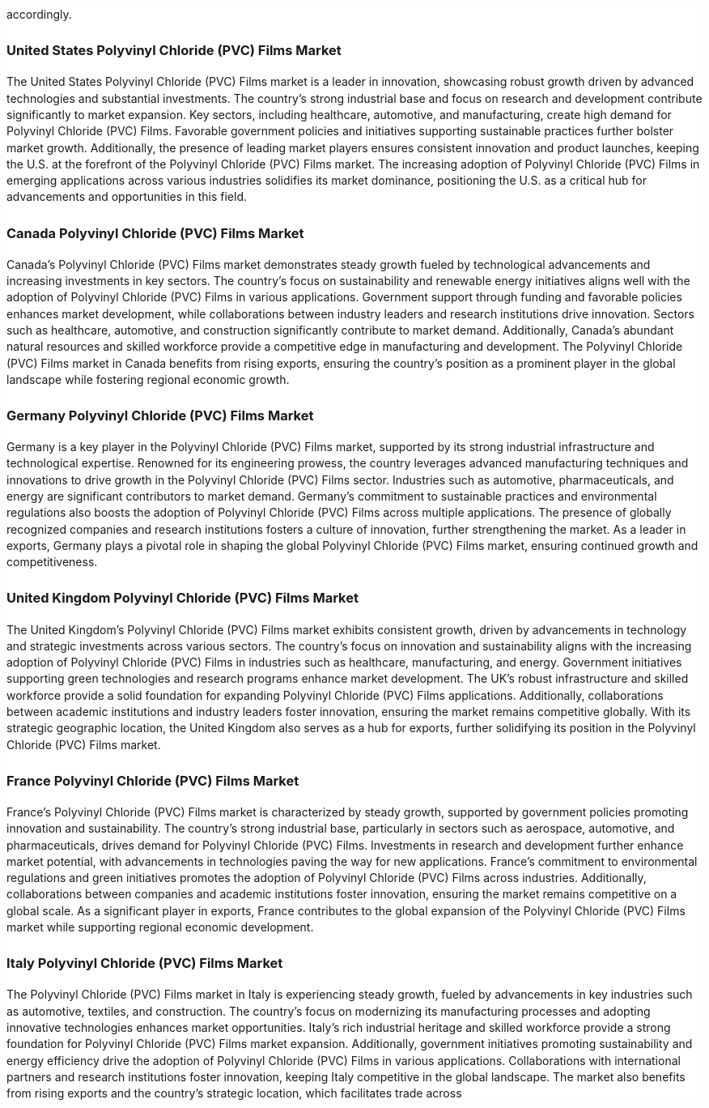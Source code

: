 accordingly.</p><h3>United States Polyvinyl Chloride (PVC) Films Market</h3><p>The United States Polyvinyl Chloride (PVC) Films market is a leader in innovation, showcasing robust growth driven by advanced technologies and substantial investments. The country&rsquo;s strong industrial base and focus on research and development contribute significantly to market expansion. Key sectors, including healthcare, automotive, and manufacturing, create high demand for Polyvinyl Chloride (PVC) Films. Favorable government policies and initiatives supporting sustainable practices further bolster market growth. Additionally, the presence of leading market players ensures consistent innovation and product launches, keeping the U.S. at the forefront of the Polyvinyl Chloride (PVC) Films market. The increasing adoption of Polyvinyl Chloride (PVC) Films in emerging applications across various industries solidifies its market dominance, positioning the U.S. as a critical hub for advancements and opportunities in this field.</p><h3>Canada Polyvinyl Chloride (PVC) Films Market</h3><p>Canada&rsquo;s Polyvinyl Chloride (PVC) Films market demonstrates steady growth fueled by technological advancements and increasing investments in key sectors. The country&rsquo;s focus on sustainability and renewable energy initiatives aligns well with the adoption of Polyvinyl Chloride (PVC) Films in various applications. Government support through funding and favorable policies enhances market development, while collaborations between industry leaders and research institutions drive innovation. Sectors such as healthcare, automotive, and construction significantly contribute to market demand. Additionally, Canada&rsquo;s abundant natural resources and skilled workforce provide a competitive edge in manufacturing and development. The Polyvinyl Chloride (PVC) Films market in Canada benefits from rising exports, ensuring the country&rsquo;s position as a prominent player in the global landscape while fostering regional economic growth.</p><h3>Germany Polyvinyl Chloride (PVC) Films Market</h3><p>Germany is a key player in the Polyvinyl Chloride (PVC) Films market, supported by its strong industrial infrastructure and technological expertise. Renowned for its engineering prowess, the country leverages advanced manufacturing techniques and innovations to drive growth in the Polyvinyl Chloride (PVC) Films sector. Industries such as automotive, pharmaceuticals, and energy are significant contributors to market demand. Germany&rsquo;s commitment to sustainable practices and environmental regulations also boosts the adoption of Polyvinyl Chloride (PVC) Films across multiple applications. The presence of globally recognized companies and research institutions fosters a culture of innovation, further strengthening the market. As a leader in exports, Germany plays a pivotal role in shaping the global Polyvinyl Chloride (PVC) Films market, ensuring continued growth and competitiveness.</p><h3>United Kingdom Polyvinyl Chloride (PVC) Films Market</h3><p>The United Kingdom&rsquo;s Polyvinyl Chloride (PVC) Films market exhibits consistent growth, driven by advancements in technology and strategic investments across various sectors. The country&rsquo;s focus on innovation and sustainability aligns with the increasing adoption of Polyvinyl Chloride (PVC) Films in industries such as healthcare, manufacturing, and energy. Government initiatives supporting green technologies and research programs enhance market development. The UK&rsquo;s robust infrastructure and skilled workforce provide a solid foundation for expanding Polyvinyl Chloride (PVC) Films applications. Additionally, collaborations between academic institutions and industry leaders foster innovation, ensuring the market remains competitive globally. With its strategic geographic location, the United Kingdom also serves as a hub for exports, further solidifying its position in the Polyvinyl Chloride (PVC) Films market.</p><h3>France Polyvinyl Chloride (PVC) Films Market</h3><p>France&rsquo;s Polyvinyl Chloride (PVC) Films market is characterized by steady growth, supported by government policies promoting innovation and sustainability. The country&rsquo;s strong industrial base, particularly in sectors such as aerospace, automotive, and pharmaceuticals, drives demand for Polyvinyl Chloride (PVC) Films. Investments in research and development further enhance market potential, with advancements in technologies paving the way for new applications. France&rsquo;s commitment to environmental regulations and green initiatives promotes the adoption of Polyvinyl Chloride (PVC) Films across industries. Additionally, collaborations between companies and academic institutions foster innovation, ensuring the market remains competitive on a global scale. As a significant player in exports, France contributes to the global expansion of the Polyvinyl Chloride (PVC) Films market while supporting regional economic development.</p><h3>Italy Polyvinyl Chloride (PVC) Films Market</h3><p>The Polyvinyl Chloride (PVC) Films market in Italy is experiencing steady growth, fueled by advancements in key industries such as automotive, textiles, and construction. The country&rsquo;s focus on modernizing its manufacturing processes and adopting innovative technologies enhances market opportunities. Italy&rsquo;s rich industrial heritage and skilled workforce provide a strong foundation for Polyvinyl Chloride (PVC) Films market expansion. Additionally, government initiatives promoting sustainability and energy efficiency drive the adoption of Polyvinyl Chloride (PVC) Films in various applications. Collaborations with international partners and research institutions foster innovation, keeping Italy competitive in the global landscape. The market also benefits from rising exports and the country&rsquo;s strategic location, which facilitates trade across